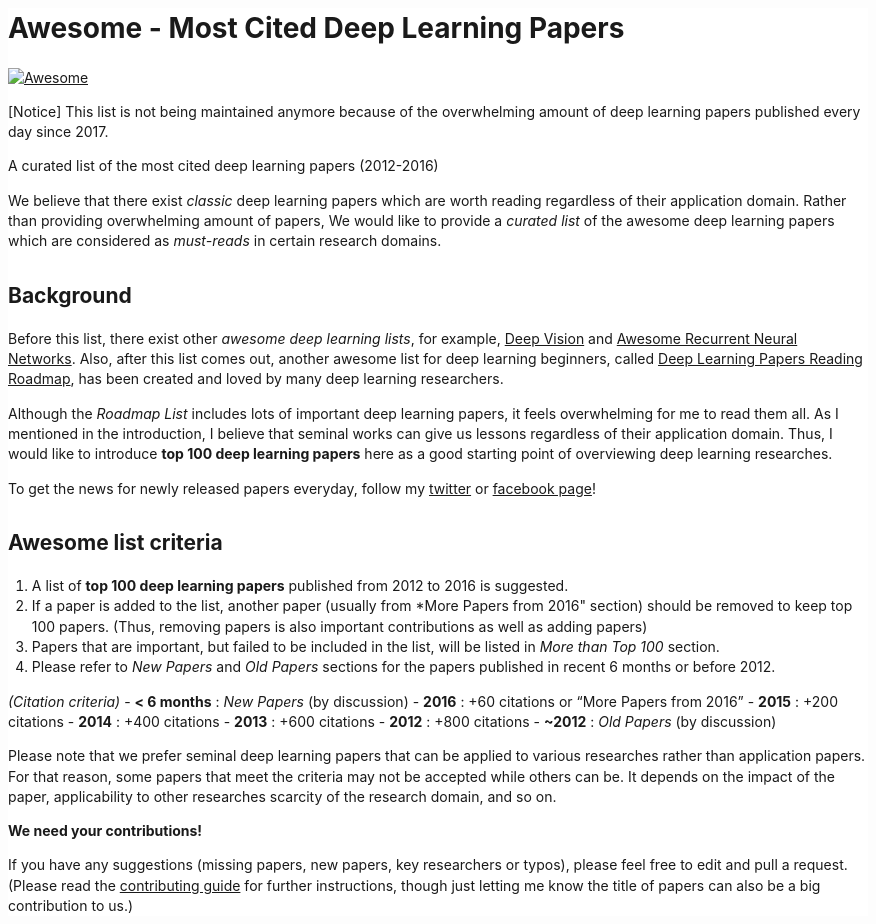 # Awesome - Most Cited Deep Learning Papers

[![Awesome](https://cdn.rawgit.com/sindresorhus/awesome/d7305f38d29fed78fa85652e3a63e154dd8e8829/media/badge.svg)](https://github.com/sindresorhus/awesome)

\[Notice\] This list is not being maintained anymore because of the overwhelming amount of deep learning papers published every day since 2017.

A curated list of the most cited deep learning papers (2012-2016)

We believe that there exist _classic_ deep learning papers which are worth reading regardless of their application domain. Rather than providing overwhelming amount of papers, We would like to provide a _curated list_ of the awesome deep learning papers which are considered as _must-reads_ in certain research domains.

## Background

Before this list, there exist other _awesome deep learning lists_, for example, [Deep Vision](https://github.com/kjw0612/awesome-deep-vision) and [Awesome Recurrent Neural Networks](https://github.com/kjw0612/awesome-rnn). Also, after this list comes out, another awesome list for deep learning beginners, called [Deep Learning Papers Reading Roadmap](https://github.com/songrotek/Deep-Learning-Papers-Reading-Roadmap), has been created and loved by many deep learning researchers.

Although the _Roadmap List_ includes lots of important deep learning papers, it feels overwhelming for me to read them all. As I mentioned in the introduction, I believe that seminal works can give us lessons regardless of their application domain. Thus, I would like to introduce **top 100 deep learning papers** here as a good starting point of overviewing deep learning researches.

To get the news for newly released papers everyday, follow my [twitter](https://twitter.com/TerryUm_ML) or [facebook page](https://www.facebook.com/terryum.io/)!

## Awesome list criteria

1.  A list of **top 100 deep learning papers** published from 2012 to 2016 is suggested.
2.  If a paper is added to the list, another paper (usually from \*More Papers from 2016" section) should be removed to keep top 100 papers. (Thus, removing papers is also important contributions as well as adding papers)
3.  Papers that are important, but failed to be included in the list, will be listed in _More than Top 100_ section.
4.  Please refer to _New Papers_ and _Old Papers_ sections for the papers published in recent 6 months or before 2012.

_(Citation criteria)_ - **&lt; 6 months** : _New Papers_ (by discussion) - **2016** : +60 citations or “More Papers from 2016” - **2015** : +200 citations - **2014** : +400 citations - **2013** : +600 citations - **2012** : +800 citations - **~2012** : _Old Papers_ (by discussion)

Please note that we prefer seminal deep learning papers that can be applied to various researches rather than application papers. For that reason, some papers that meet the criteria may not be accepted while others can be. It depends on the impact of the paper, applicability to other researches scarcity of the research domain, and so on.

**We need your contributions!**

If you have any suggestions (missing papers, new papers, key researchers or typos), please feel free to edit and pull a request. (Please read the [contributing guide](https://github.com/terryum/awesome-deep-learning-papers/blob/master/Contributing.md) for further instructions, though just letting me know the title of papers can also be a big contribution to us.)
